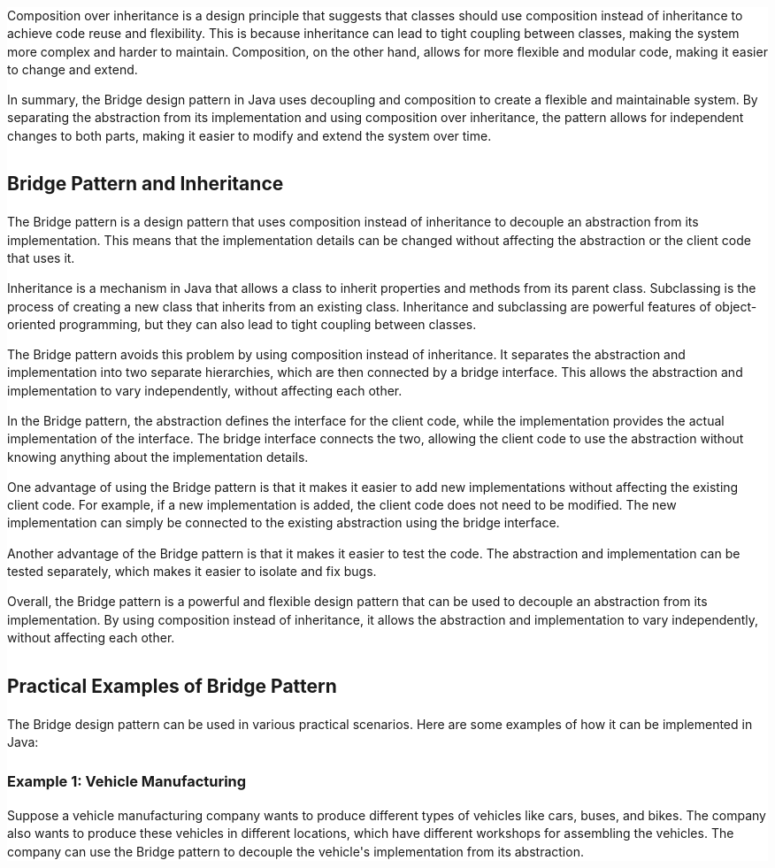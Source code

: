 Composition over inheritance is a design principle that suggests that classes should use composition instead of inheritance to achieve code reuse and flexibility. This is because inheritance can lead to tight coupling between classes, making the system more complex and harder to maintain. Composition, on the other hand, allows for more flexible and modular code, making it easier to change and extend.

In summary, the Bridge design pattern in Java uses decoupling and composition to create a flexible and maintainable system. By separating the abstraction from its implementation and using composition over inheritance, the pattern allows for independent changes to both parts, making it easier to modify and extend the system over time.

Bridge Pattern and Inheritance
------------------------------

The Bridge pattern is a design pattern that uses composition instead of inheritance to decouple an abstraction from its implementation. This means that the implementation details can be changed without affecting the abstraction or the client code that uses it.

Inheritance is a mechanism in Java that allows a class to inherit properties and methods from its parent class. Subclassing is the process of creating a new class that inherits from an existing class. Inheritance and subclassing are powerful features of object-oriented programming, but they can also lead to tight coupling between classes.

The Bridge pattern avoids this problem by using composition instead of inheritance. It separates the abstraction and implementation into two separate hierarchies, which are then connected by a bridge interface. This allows the abstraction and implementation to vary independently, without affecting each other.

In the Bridge pattern, the abstraction defines the interface for the client code, while the implementation provides the actual implementation of the interface. The bridge interface connects the two, allowing the client code to use the abstraction without knowing anything about the implementation details.

One advantage of using the Bridge pattern is that it makes it easier to add new implementations without affecting the existing client code. For example, if a new implementation is added, the client code does not need to be modified. The new implementation can simply be connected to the existing abstraction using the bridge interface.

Another advantage of the Bridge pattern is that it makes it easier to test the code. The abstraction and implementation can be tested separately, which makes it easier to isolate and fix bugs.

Overall, the Bridge pattern is a powerful and flexible design pattern that can be used to decouple an abstraction from its implementation. By using composition instead of inheritance, it allows the abstraction and implementation to vary independently, without affecting each other.

Practical Examples of Bridge Pattern
------------------------------------

The Bridge design pattern can be used in various practical scenarios. Here are some examples of how it can be implemented in Java:

### Example 1: Vehicle Manufacturing

Suppose a vehicle manufacturing company wants to produce different types of vehicles like cars, buses, and bikes. The company also wants to produce these vehicles in different locations, which have different workshops for assembling the vehicles. The company can use the Bridge pattern to decouple the vehicle's implementation from its abstraction.
